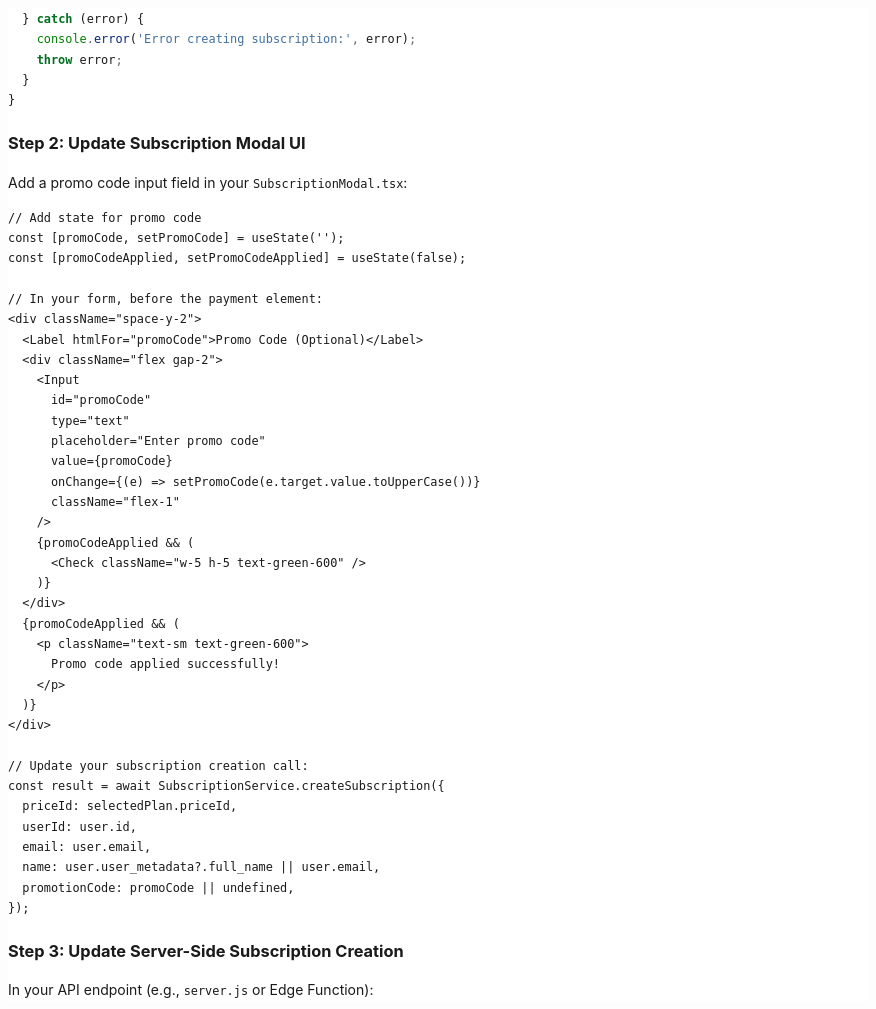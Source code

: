 ```typescript
  } catch (error) {
    console.error('Error creating subscription:', error);
    throw error;
  }
}
```

### **Step 2: Update Subscription Modal UI**

Add a promo code input field in your `SubscriptionModal.tsx`:

```tsx
// Add state for promo code
const [promoCode, setPromoCode] = useState('');
const [promoCodeApplied, setPromoCodeApplied] = useState(false);

// In your form, before the payment element:
<div className="space-y-2">
  <Label htmlFor="promoCode">Promo Code (Optional)</Label>
  <div className="flex gap-2">
    <Input
      id="promoCode"
      type="text"
      placeholder="Enter promo code"
      value={promoCode}
      onChange={(e) => setPromoCode(e.target.value.toUpperCase())}
      className="flex-1"
    />
    {promoCodeApplied && (
      <Check className="w-5 h-5 text-green-600" />
    )}
  </div>
  {promoCodeApplied && (
    <p className="text-sm text-green-600">
      Promo code applied successfully!
    </p>
  )}
</div>

// Update your subscription creation call:
const result = await SubscriptionService.createSubscription({
  priceId: selectedPlan.priceId,
  userId: user.id,
  email: user.email,
  name: user.user_metadata?.full_name || user.email,
  promotionCode: promoCode || undefined,
});
```

### **Step 3: Update Server-Side Subscription Creation**

In your API endpoint (e.g., `server.js` or Edge Function):
